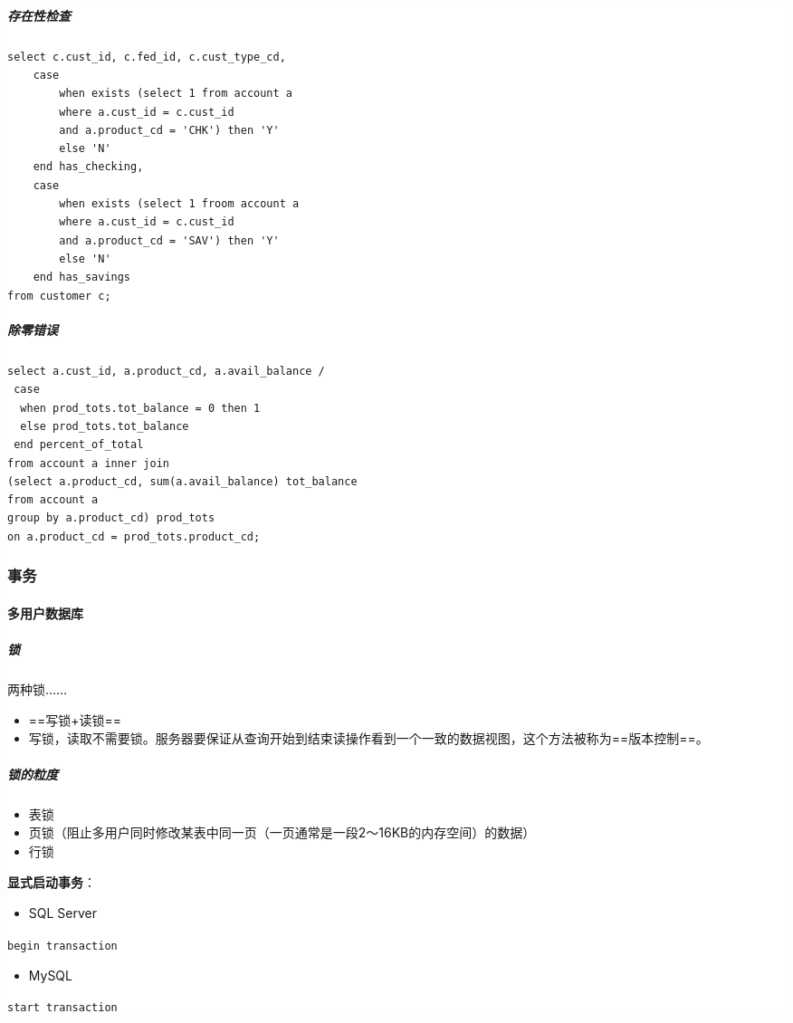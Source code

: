         
##### 存在性检查

```
select c.cust_id, c.fed_id, c.cust_type_cd,
    case 
        when exists (select 1 from account a 
        where a.cust_id = c.cust_id 
        and a.product_cd = 'CHK') then 'Y' 
        else 'N' 
    end has_checking,
    case
        when exists (select 1 froom account a 
        where a.cust_id = c.cust_id 
        and a.product_cd = 'SAV') then 'Y' 
        else 'N' 
    end has_savings 
from customer c;
```

##### 除零错误

```
select a.cust_id, a.product_cd, a.avail_balance / 
 case
  when prod_tots.tot_balance = 0 then 1 
  else prod_tots.tot_balance 
 end percent_of_total 
from account a inner join 
(select a.product_cd, sum(a.avail_balance) tot_balance 
from account a 
group by a.product_cd) prod_tots 
on a.product_cd = prod_tots.product_cd;
```

### 事务

#### 多用户数据库

##### 锁

两种锁……
- ==写锁+读锁==
- 写锁，读取不需要锁。服务器要保证从查询开始到结束读操作看到一个一致的数据视图，这个方法被称为==版本控制==。

##### 锁的粒度

- 表锁
- 页锁（阻止多用户同时修改某表中同一页（一页通常是一段2～16KB的内存空间）的数据）
- 行锁


**显式启动事务**：
- SQL Server
```
begin transaction
```
- MySQL
```
start transaction
```
